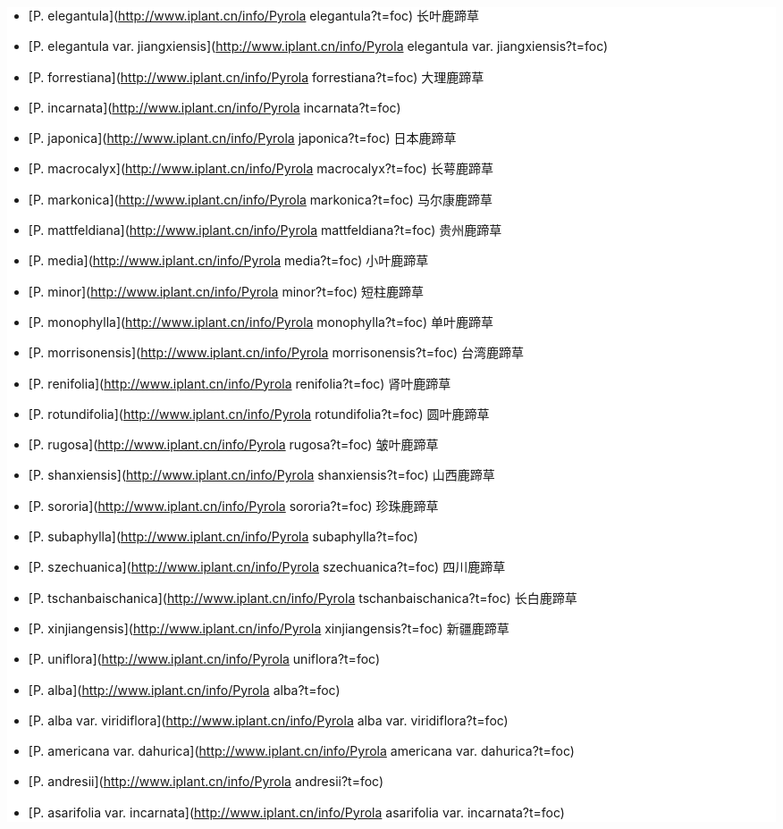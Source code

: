* [P.  elegantula](http://www.iplant.cn/info/Pyrola elegantula?t=foc)
 长叶鹿蹄草
* [P.  elegantula var. jiangxiensis](http://www.iplant.cn/info/Pyrola elegantula var. jiangxiensis?t=foc)
 
* [P.  forrestiana](http://www.iplant.cn/info/Pyrola forrestiana?t=foc)
 大理鹿蹄草
* [P.  incarnata](http://www.iplant.cn/info/Pyrola incarnata?t=foc)
 
* [P.  japonica](http://www.iplant.cn/info/Pyrola japonica?t=foc)
 日本鹿蹄草
* [P.  macrocalyx](http://www.iplant.cn/info/Pyrola macrocalyx?t=foc)
 长萼鹿蹄草
* [P.  markonica](http://www.iplant.cn/info/Pyrola markonica?t=foc)
 马尔康鹿蹄草
* [P.  mattfeldiana](http://www.iplant.cn/info/Pyrola mattfeldiana?t=foc)
 贵州鹿蹄草
* [P.  media](http://www.iplant.cn/info/Pyrola media?t=foc)
 小叶鹿蹄草
* [P.  minor](http://www.iplant.cn/info/Pyrola minor?t=foc)
 短柱鹿蹄草
* [P.  monophylla](http://www.iplant.cn/info/Pyrola monophylla?t=foc)
 单叶鹿蹄草
* [P.  morrisonensis](http://www.iplant.cn/info/Pyrola morrisonensis?t=foc)
 台湾鹿蹄草
* [P.  renifolia](http://www.iplant.cn/info/Pyrola renifolia?t=foc)
 肾叶鹿蹄草
* [P.  rotundifolia](http://www.iplant.cn/info/Pyrola rotundifolia?t=foc)
 圆叶鹿蹄草
* [P.  rugosa](http://www.iplant.cn/info/Pyrola rugosa?t=foc)
 皱叶鹿蹄草
* [P.  shanxiensis](http://www.iplant.cn/info/Pyrola shanxiensis?t=foc)
 山西鹿蹄草
* [P.  sororia](http://www.iplant.cn/info/Pyrola sororia?t=foc)
 珍珠鹿蹄草
* [P.  subaphylla](http://www.iplant.cn/info/Pyrola subaphylla?t=foc)
 
* [P.  szechuanica](http://www.iplant.cn/info/Pyrola szechuanica?t=foc)
 四川鹿蹄草
* [P.  tschanbaischanica](http://www.iplant.cn/info/Pyrola tschanbaischanica?t=foc)
 长白鹿蹄草
* [P.  xinjiangensis](http://www.iplant.cn/info/Pyrola xinjiangensis?t=foc)
 新疆鹿蹄草
* [P.  uniflora](http://www.iplant.cn/info/Pyrola uniflora?t=foc)
 
* [P.  alba](http://www.iplant.cn/info/Pyrola alba?t=foc)
 
* [P.  alba var. viridiflora](http://www.iplant.cn/info/Pyrola alba var. viridiflora?t=foc)
 
* [P.  americana var. dahurica](http://www.iplant.cn/info/Pyrola americana var. dahurica?t=foc)
 
* [P.  andresii](http://www.iplant.cn/info/Pyrola andresii?t=foc)
 
* [P.  asarifolia var. incarnata](http://www.iplant.cn/info/Pyrola asarifolia var. incarnata?t=foc)
 
